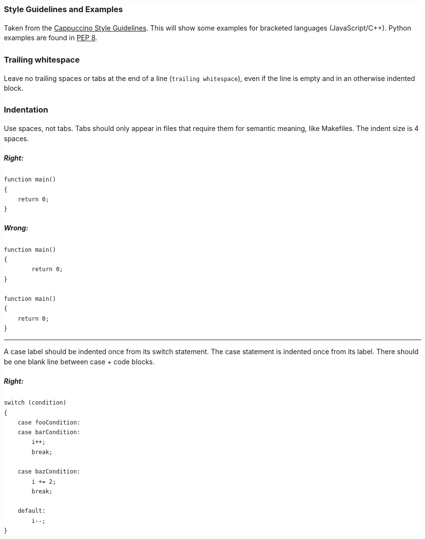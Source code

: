 ### Style Guidelines and Examples

Taken from the [Cappuccino Style Guidelines](https://raw.githubusercontent.com/cappuccino/cappuccino/master/CONTRIBUTING.md). This will show some examples for bracketed languages (JavaScript/C++). Python examples are found in [PEP 8](http://legacy.python.org/dev/peps/pep-0008/).

### Trailing whitespace
Leave no trailing spaces or tabs at the end of a line (`trailing whitespace`), even if the line is empty and in an otherwise indented block.

### Indentation

Use spaces, not tabs. Tabs should only appear in files that require them for semantic meaning, like Makefiles. The indent size is 4 spaces.

##### Right:

    function main()
    {
        return 0;
    }

##### Wrong:

    function main()
    {
            return 0;
    }

    function main()
    {
        return 0;
    }

---

A case label should be indented once from its switch statement. The case statement is indented once from its label. There should be one blank line between case + code blocks.

##### Right:

    switch (condition)
    {
        case fooCondition:
        case barCondition:
            i++;
            break;

        case bazCondition:
            i += 2;
            break;

        default:
            i--;
    }
